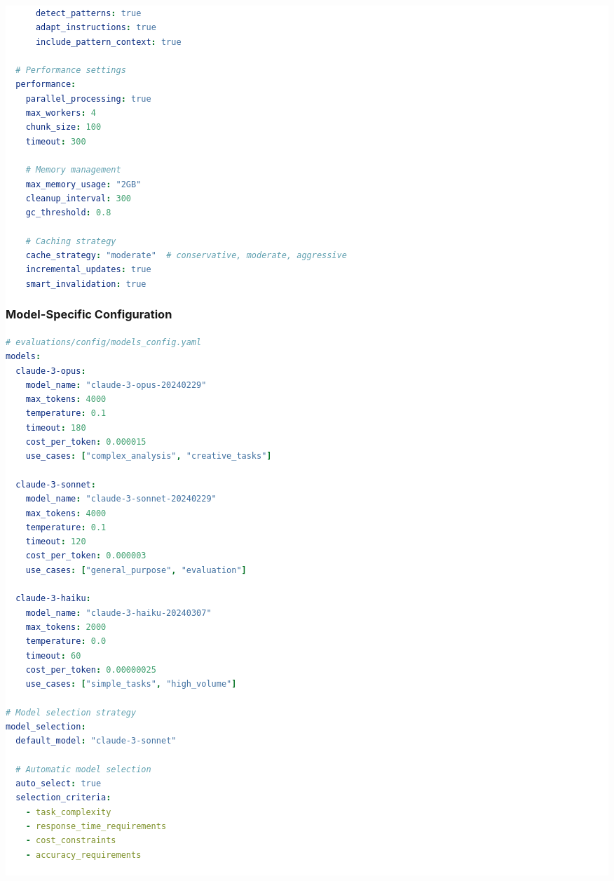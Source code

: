```yaml
      detect_patterns: true
      adapt_instructions: true
      include_pattern_context: true
  
  # Performance settings
  performance:
    parallel_processing: true
    max_workers: 4
    chunk_size: 100
    timeout: 300
    
    # Memory management
    max_memory_usage: "2GB"
    cleanup_interval: 300
    gc_threshold: 0.8
    
    # Caching strategy
    cache_strategy: "moderate"  # conservative, moderate, aggressive
    incremental_updates: true
    smart_invalidation: true
```

### Model-Specific Configuration

```yaml
# evaluations/config/models_config.yaml
models:
  claude-3-opus:
    model_name: "claude-3-opus-20240229"
    max_tokens: 4000
    temperature: 0.1
    timeout: 180
    cost_per_token: 0.000015
    use_cases: ["complex_analysis", "creative_tasks"]
  
  claude-3-sonnet:
    model_name: "claude-3-sonnet-20240229"
    max_tokens: 4000
    temperature: 0.1
    timeout: 120
    cost_per_token: 0.000003
    use_cases: ["general_purpose", "evaluation"]
  
  claude-3-haiku:
    model_name: "claude-3-haiku-20240307"
    max_tokens: 2000
    temperature: 0.0
    timeout: 60
    cost_per_token: 0.00000025
    use_cases: ["simple_tasks", "high_volume"]

# Model selection strategy
model_selection:
  default_model: "claude-3-sonnet"
  
  # Automatic model selection
  auto_select: true
  selection_criteria:
    - task_complexity
    - response_time_requirements
    - cost_constraints
    - accuracy_requirements
  
```